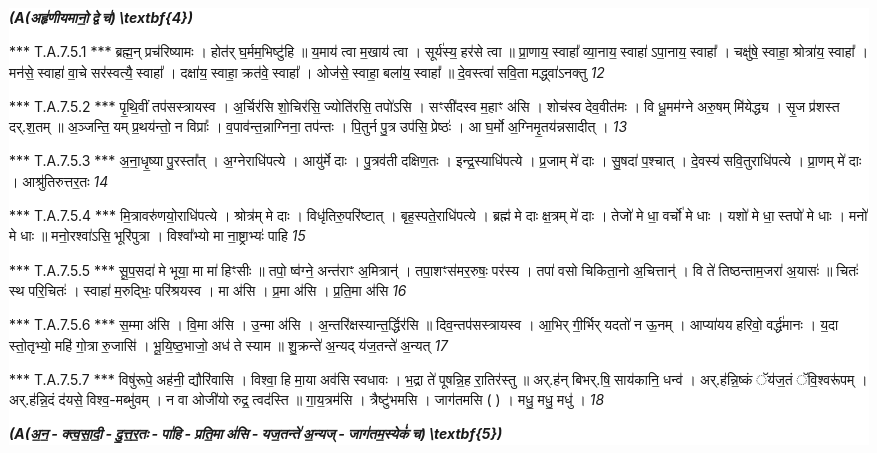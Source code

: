 
***(A(अहृ॑णीयमानो॒ द्वे च॑) \textbf{4})***


*** T.A.7.5.1 ***
ब्रह्म॒न् प्रच॑रिष्यामः । होत॑र् घ॒र्मम॒भिष्टु॑हि ॥ य॒माय॑ त्वा म॒खाय॑ त्वा । सूर्य॑स्य॒ हर॑से त्वा ॥ प्रा॒णाय॒ स्वाहा᳚ व्या॒नाय॒ स्वाहा॑ ऽपा॒नाय॒ स्वाहा᳚ ।  चक्षु॑षे॒ स्वाहा॒ श्रोत्रा॑य॒ स्वाहा᳚ । मन॑से॒ स्वाहा॑ वा॒चे सर॑स्वत्यै॒ स्वाहा᳚ । दक्षा॑य॒ स्वाहा॒ क्रत॑वे॒ स्वाहा᳚ । ओज॑से॒ स्वाहा॒ बला॑य॒ स्वाहा᳚ ॥  दे॒वस्त्वा॑ सवि॒ता मद्ध्वा॑ऽनक्तु  _12_


                
                
*** T.A.7.5.2 ***
पृ॒थि॒वीं तप॑सस्त्रायस्व । अ॒र्चिर॑सि शो॒चिर॑सि॒ ज्योति॑रसि॒ तपो॑ऽसि । सꣳसी॑दस्व म॒हाꣳ अ॑सि । शोच॑स्व देव॒वीत॑मः । वि धू॒मम॑ग्ने अरु॒षम् मि॑येद्ध्य । सृ॒ज प्र॑शस्त दर्.श॒तम् ॥  अ॒ञ्जन्ति॒ यम् प्र॒थय॑न्तो॒ न विप्राः᳚ । व॒पाव॑न्त॒न्नाग्निना॒ तप॑न्तः ।  पि॒तुर्न पु॒त्र उप॑सि॒ प्रेष्ठः॑ । आ घ॒र्मो अ॒ग्निमृ॒तय॑न्नसादीत् ।  _13_


                
                
*** T.A.7.5.3 ***
अ॒ना॒धृ॒ष्या पु॒रस्ता᳚त् । अ॒ग्नेराधि॑पत्ये ।  आयु॑र्मे दाः । पु॒त्रव॑ती दक्षिण॒तः । इन्द्र॒स्याधि॑पत्ये । प्र॒जाम् मे॑ दाः । सु॒षदा॑ प॒श्चात् । दे॒वस्य॑ सवि॒तुराधि॑पत्ये । प्रा॒णम् मे॑ दाः । आश्रु॑तिरुत्तर॒तः  _14_


                
                
*** T.A.7.5.4 ***
मि॒त्रावरु॑णयो॒राधि॑पत्ये । श्रोत्र॑म् मे दाः । विधृ॑तिरु॒परि॑ष्टात् । बृह॒स्पते॒राधि॑पत्ये ।  ब्रह्म॑ मे दाः क्ष॒त्रम् मे॑ दाः । तेजो॑ मे धा॒ वर्चो॑ मे धाः । यशो॑ मे धा॒ स्तपो॑ मे धाः ।  मनो॑ मे धाः ॥ मनो॒रश्वा॑ऽसि॒ भूरि॑पुत्रा ।  विश्वा᳚भ्यो मा ना॒ष्ट्राभ्यः॑ पाहि  _15_


                
                
*** T.A.7.5.5 ***
सू॒प॒सदा॑ मे भूया॒ मा मा॑ हिꣳसीः ॥ तपो॒ ष्व॑ग्ने॒ अन्त॑राꣳ अ॒मित्रान्॑ ।  तपा॒शꣳस॑मर॒रुषः॒ पर॑स्य । तपा॑ वसो चिकिता॒नो अ॒चित्तान्॑ । वि ते॑ तिष्ठन्ताम॒जरा॑ अ॒यासः॑ ॥ चितः॑ स्थ परि॒चितः॑ । स्वाहा॑ म॒रुद्भिः॒ परि॑श्रयस्व । मा अ॑सि । प्र॒मा अ॑सि । प्र॒ति॒मा अ॑सि  _16_


                
                
*** T.A.7.5.6 ***
स॒म्मा अ॑सि । वि॒मा अ॑सि । उ॒न्मा अ॑सि । अ॒न्तरि॑क्षस्यान्त॒र्द्धिर॑सि ॥  दिव॒न्तप॑सस्त्रायस्व । आ॒भिर् गी॒र्भिर् यदतो॑ न ऊ॒नम् ।  आप्या॑यय हरिवो॒ वर्द्ध॑मानः । य॒दा स्तो॒तृभ्यो॒ महि॑ गो॒त्रा रु॒जासि॑ । भू॒यि॒ष्ठ॒भाजो॒ अध॑ ते स्याम ॥ शु॒क्रन्ते॑ अ॒न्यद् य॑ज॒तन्ते॑ अ॒न्यत्  _17_


                
                
*** T.A.7.5.7 ***
विषु॑रूपे॒ अह॑नी॒ द्यौरि॑वासि । विश्वा॒ हि मा॒या अव॑सि स्वधावः । भ॒द्रा ते॑ पूषन्नि॒ह रा॒तिर॑स्तु ॥ अर्.ह॑न् बिभर्.षि॒ साय॑कानि॒ धन्व॑ । अर्.ह॑न्नि॒ष्कं ॅय॑ज॒तं ॅवि॒श्वरू॑पम् । अर्.ह॑न्नि॒दं द॑यसे॒ विश्व॒-मब्भु॑वम् । न वा ओजी॑यो रुद्र॒ त्वद॑स्ति ॥ गा॒य॒त्रम॑सि । त्रैष्टु॑भमसि । जाग॑तमसि ( ) । मधु॒ मधु॒ मधु॑ ।  _18_


                
                


***(A(अ॒न॒ - क्त्व॒सा॒दी॒ - दु॒त्त॒र॒तः - पा॑हि - प्रति॒मा अ॑सि - यज॒तन्ते॑ अ॒न्यज् - जाग॑तम॒स्येकं॑ च) \textbf{5})***

